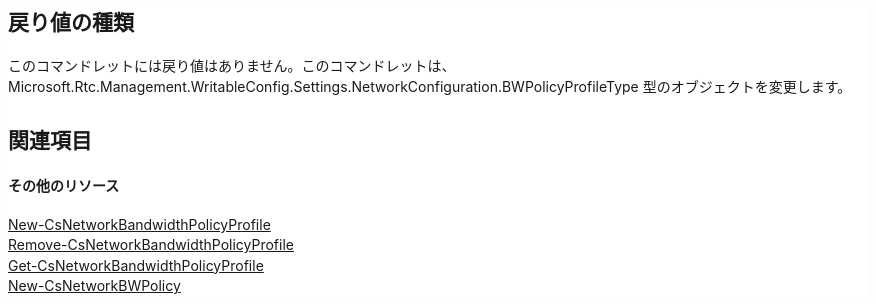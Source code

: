 ## 戻り値の種類

このコマンドレットには戻り値はありません。このコマンドレットは、Microsoft.Rtc.Management.WritableConfig.Settings.NetworkConfiguration.BWPolicyProfileType 型のオブジェクトを変更します。

## 関連項目

#### その他のリソース

[New-CsNetworkBandwidthPolicyProfile](new-csnetworkbandwidthpolicyprofile.md)  
[Remove-CsNetworkBandwidthPolicyProfile](remove-csnetworkbandwidthpolicyprofile.md)  
[Get-CsNetworkBandwidthPolicyProfile](get-csnetworkbandwidthpolicyprofile.md)  
[New-CsNetworkBWPolicy](new-csnetworkbwpolicy.md)

